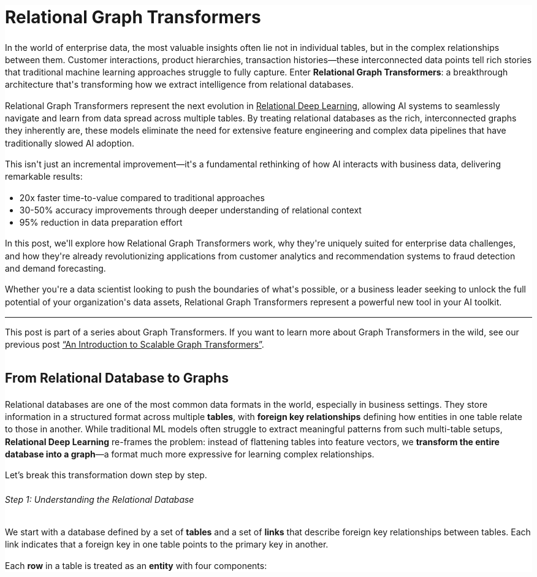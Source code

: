 # Relational Graph Transformers

In the world of enterprise data, the most valuable insights often lie not in individual tables, but in the complex relationships between them. Customer interactions, product hierarchies, transaction histories—these interconnected data points tell rich stories that traditional machine learning approaches struggle to fully capture. Enter **Relational Graph Transformers**: a breakthrough architecture that's transforming how we extract intelligence from relational databases.

Relational Graph Transformers represent the next evolution in [Relational Deep Learning](https://kumo.ai/research/relational-deep-learning-rdl/), allowing AI systems to seamlessly navigate and learn from data spread across multiple tables. By treating relational databases as the rich, interconnected graphs they inherently are, these models eliminate the need for extensive feature engineering and complex data pipelines that have traditionally slowed AI adoption.

This isn't just an incremental improvement—it's a fundamental rethinking of how AI interacts with business data, delivering remarkable results:

*   20x faster time-to-value compared to traditional approaches
*   30-50% accuracy improvements through deeper understanding of relational context
*   95% reduction in data preparation effort

In this post, we'll explore how Relational Graph Transformers work, why they're uniquely suited for enterprise data challenges, and how they're already revolutionizing applications from customer analytics and recommendation systems to fraud detection and demand forecasting.

Whether you're a data scientist looking to push the boundaries of what's possible, or a business leader seeking to unlock the full potential of your organization's data assets, Relational Graph Transformers represent a powerful new tool in your AI toolkit.

* * *

This post is part of a series about Graph Transformers. If you want to learn more about Graph Transformers in the wild, see our previous post [“An Introduction to Scalable Graph Transformers”](https://kumo.ai/research/introduction-to-graph-transformers/).

## From Relational Database to Graphs

Relational databases are one of the most common data formats in the world, especially in business settings. They store information in a structured format across multiple **tables**, with **foreign key relationships** defining how entities in one table relate to those in another. While traditional ML models often struggle to extract meaningful patterns from such multi-table setups, **Relational Deep Learning** re-frames the problem: instead of flattening tables into feature vectors, we **transform the entire database into a graph**—a format much more expressive for learning complex relationships.

Let’s break this transformation down step by step.

###### Step 1: Understanding the Relational Database

We start with a database defined by a set of **tables** and a set of **links** that describe foreign key relationships between tables. Each link indicates that a foreign key in one table points to the primary key in another.

Each **row** in a table is treated as an **entity** with four components:
